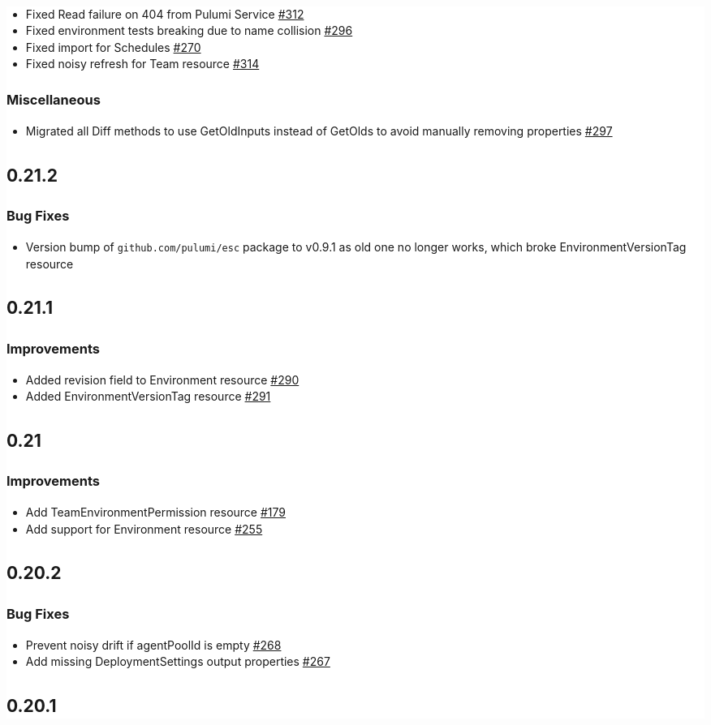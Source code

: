- Fixed Read failure on 404 from Pulumi Service [#312](https://github.com/pulumi/pulumi-pulumiservice/issues/312)
- Fixed environment tests breaking due to name collision [#296](https://github.com/pulumi/pulumi-pulumiservice/issues/296)
- Fixed import for Schedules [#270](https://github.com/pulumi/pulumi-pulumiservice/issues/270)
- Fixed noisy refresh for Team resource [#314](https://github.com/pulumi/pulumi-pulumiservice/pull/314)

### Miscellaneous

- Migrated all Diff methods to use GetOldInputs instead of GetOlds to avoid manually removing properties [#297](https://github.com/pulumi/pulumi-pulumiservice/issues/297)

## 0.21.2

### Bug Fixes

- Version bump of `github.com/pulumi/esc` package to v0.9.1 as old one no longer works, which broke EnvironmentVersionTag resource

## 0.21.1

### Improvements

- Added revision field to Environment resource [#290](https://github.com/pulumi/pulumi-pulumiservice/issues/290)
- Added EnvironmentVersionTag resource [#291](https://github.com/pulumi/pulumi-pulumiservice/issues/291)

## 0.21

### Improvements

- Add TeamEnvironmentPermission resource [#179](https://github.com/pulumi/pulumi-pulumiservice/issues/179)
- Add support for Environment resource [#255](https://github.com/pulumi/pulumi-pulumiservice/issues/255)

## 0.20.2

### Bug Fixes

- Prevent noisy drift if agentPoolId is empty [#268](https://github.com/pulumi/pulumi-pulumiservice/issues/268)
- Add missing DeploymentSettings output properties [#267](https://github.com/pulumi/pulumi-pulumiservice/issues/267)

## 0.20.1
